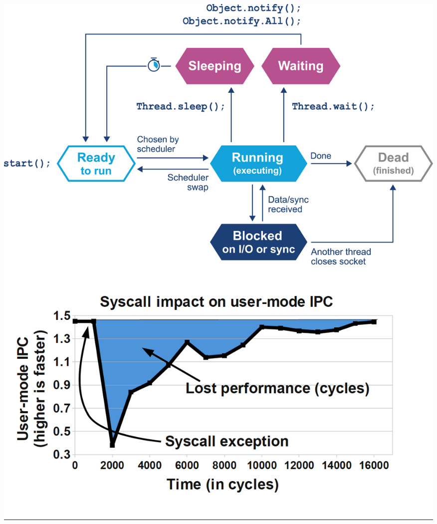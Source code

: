 ![Figure 3-6: The lifecycle of a thread, showing transitions between Running, Runnable (in run queue), Waiting, Sleeping, and Blocked states.](figure-3-6.png)
![Figure 3-7: A graph showing the performance impact of a system call. The immediate cost is small, but the subsequent cache misses cause a performance penalty that persists long after the call returns.](figure-3-7.png)

---